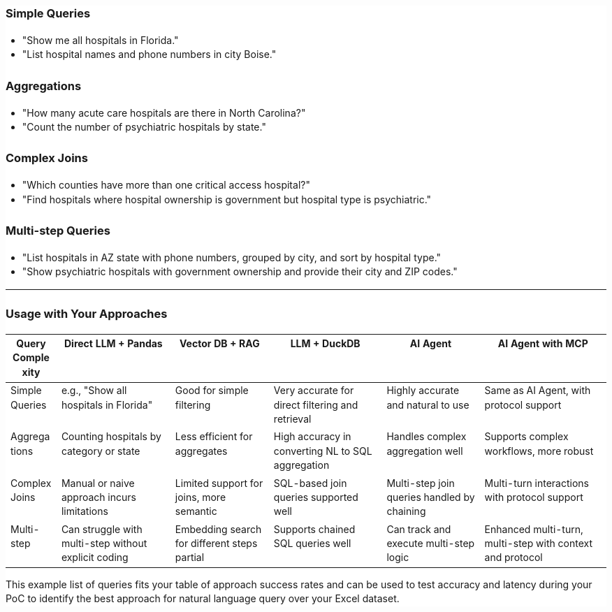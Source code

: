 ### Simple Queries
- "Show me all hospitals in Florida."
- "List hospital names and phone numbers in city Boise."

### Aggregations
- "How many acute care hospitals are there in North Carolina?"
- "Count the number of psychiatric hospitals by state."

### Complex Joins
- "Which counties have more than one critical access hospital?"
- "Find hospitals where hospital ownership is government but hospital type is psychiatric."

### Multi-step Queries
- "List hospitals in AZ state with phone numbers, grouped by city, and sort by hospital type."
- "Show psychiatric hospitals with government ownership and provide their city and ZIP codes."

***

### Usage with Your Approaches

| Query Complexity  | Direct LLM + Pandas | Vector DB + RAG | LLM + DuckDB | AI Agent | AI Agent with MCP |
|-------------------|---------------------|-----------------|--------------|----------|-------------------|
| Simple Queries    | e.g., "Show all hospitals in Florida"           | Good for simple filtering                | Very accurate for direct filtering and retrieval               | Highly accurate and natural to use               | Same as AI Agent, with protocol support               |
| Aggregations      | Counting hospitals by category or state         | Less efficient for aggregates            | High accuracy in converting NL to SQL aggregation               | Handles complex aggregation well                   | Supports complex workflows, more robust                    |
| Complex Joins     | Manual or naive approach incurs limitations      | Limited support for joins, more semantic | SQL-based join queries supported well                          | Multi-step join queries handled by chaining    | Multi-turn interactions with protocol support                |
| Multi-step        | Can struggle with multi-step without explicit coding | Embedding search for different steps partial | Supports chained SQL queries well                             | Can track and execute multi-step logic               | Enhanced multi-turn, multi-step with context and protocol   |

This example list of queries fits your table of approach success rates and can be used to test accuracy and latency during your PoC to identify the best approach for natural language query over your Excel dataset.

